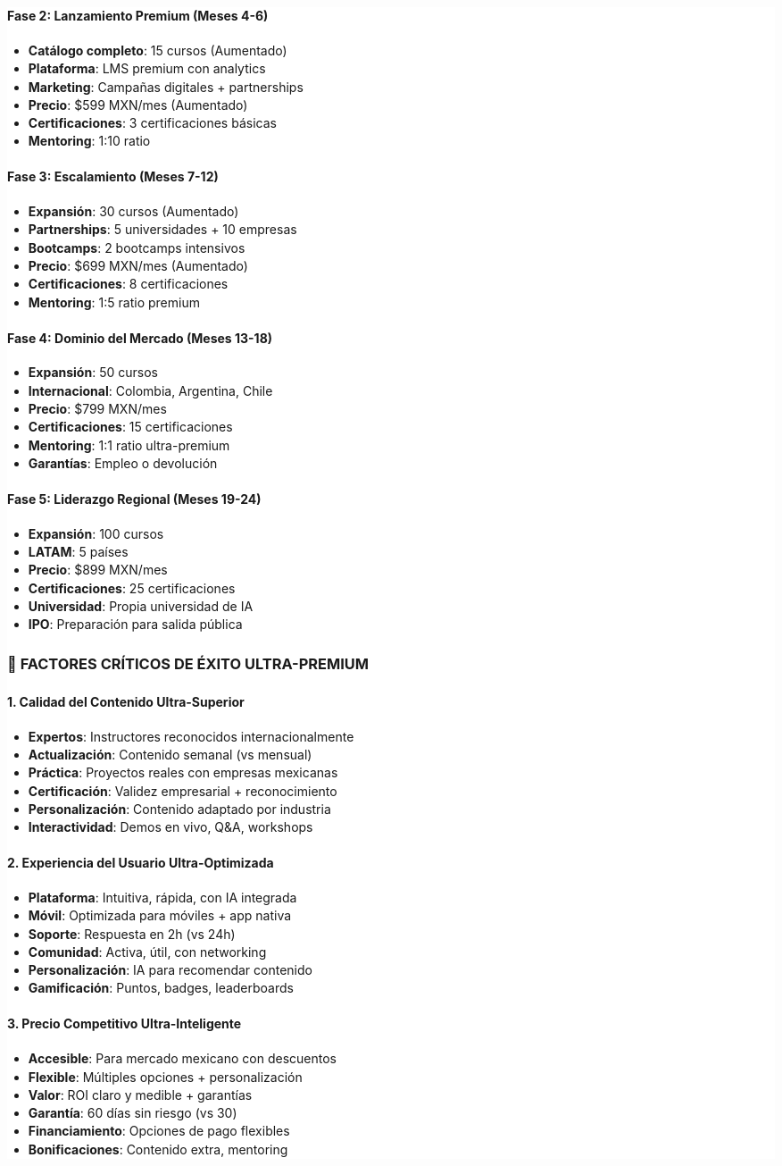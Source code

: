 #### **Fase 2: Lanzamiento Premium (Meses 4-6)**
- **Catálogo completo**: 15 cursos (Aumentado)
- **Plataforma**: LMS premium con analytics
- **Marketing**: Campañas digitales + partnerships
- **Precio**: $599 MXN/mes (Aumentado)
- **Certificaciones**: 3 certificaciones básicas
- **Mentoring**: 1:10 ratio

#### **Fase 3: Escalamiento (Meses 7-12)**
- **Expansión**: 30 cursos (Aumentado)
- **Partnerships**: 5 universidades + 10 empresas
- **Bootcamps**: 2 bootcamps intensivos
- **Precio**: $699 MXN/mes (Aumentado)
- **Certificaciones**: 8 certificaciones
- **Mentoring**: 1:5 ratio premium

#### **Fase 4: Dominio del Mercado (Meses 13-18)**
- **Expansión**: 50 cursos
- **Internacional**: Colombia, Argentina, Chile
- **Precio**: $799 MXN/mes
- **Certificaciones**: 15 certificaciones
- **Mentoring**: 1:1 ratio ultra-premium
- **Garantías**: Empleo o devolución

#### **Fase 5: Liderazgo Regional (Meses 19-24)**
- **Expansión**: 100 cursos
- **LATAM**: 5 países
- **Precio**: $899 MXN/mes
- **Certificaciones**: 25 certificaciones
- **Universidad**: Propia universidad de IA
- **IPO**: Preparación para salida pública

### 🎯 **FACTORES CRÍTICOS DE ÉXITO ULTRA-PREMIUM**

#### **1. Calidad del Contenido Ultra-Superior**
- **Expertos**: Instructores reconocidos internacionalmente
- **Actualización**: Contenido semanal (vs mensual)
- **Práctica**: Proyectos reales con empresas mexicanas
- **Certificación**: Validez empresarial + reconocimiento
- **Personalización**: Contenido adaptado por industria
- **Interactividad**: Demos en vivo, Q&A, workshops

#### **2. Experiencia del Usuario Ultra-Optimizada**
- **Plataforma**: Intuitiva, rápida, con IA integrada
- **Móvil**: Optimizada para móviles + app nativa
- **Soporte**: Respuesta en 2h (vs 24h)
- **Comunidad**: Activa, útil, con networking
- **Personalización**: IA para recomendar contenido
- **Gamificación**: Puntos, badges, leaderboards

#### **3. Precio Competitivo Ultra-Inteligente**
- **Accesible**: Para mercado mexicano con descuentos
- **Flexible**: Múltiples opciones + personalización
- **Valor**: ROI claro y medible + garantías
- **Garantía**: 60 días sin riesgo (vs 30)
- **Financiamiento**: Opciones de pago flexibles
- **Bonificaciones**: Contenido extra, mentoring
